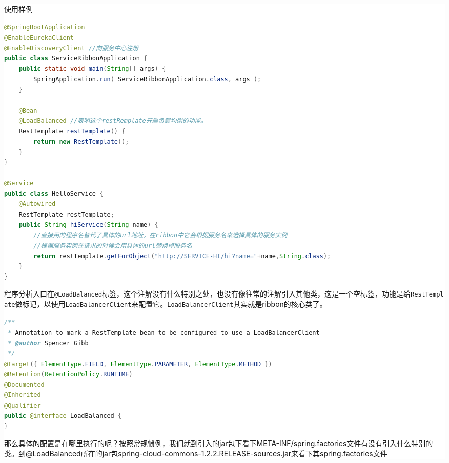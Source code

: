
使用样例

```java
@SpringBootApplication
@EnableEurekaClient
@EnableDiscoveryClient //向服务中心注册
public class ServiceRibbonApplication {
    public static void main(String[] args) { 
        SpringApplication.run( ServiceRibbonApplication.class, args );
    } 
    
    @Bean 
    @LoadBalanced //表明这个restRemplate开启负载均衡的功能。
    RestTemplate restTemplate() { 
        return new RestTemplate();
    } 
} 

@Service 
public class HelloService {
    @Autowired 
    RestTemplate restTemplate; 
    public String hiService(String name) { 
        //直接用的程序名替代了具体的url地址，在ribbon中它会根据服务名来选择具体的服务实例		 
        //根据服务实例在请求的时候会用具体的url替换掉服务名
        return restTemplate.getForObject("http://SERVICE-HI/hi?name="+name,String.class);
    }
}

```



程序分析入口在`@LoadBalanced`标签，这个注解没有什么特别之处，也没有像往常的注解引入其他类，这是一个空标签，功能是给`RestTemplate`做标记，以使用`LoadBalancerClient`来配置它。`LoadBalancerClient`其实就是ribbon的核心类了。

```java
/**
 * Annotation to mark a RestTemplate bean to be configured to use a LoadBalancerClient
 * @author Spencer Gibb
 */
@Target({ ElementType.FIELD, ElementType.PARAMETER, ElementType.METHOD })
@Retention(RetentionPolicy.RUNTIME)
@Documented
@Inherited
@Qualifier
public @interface LoadBalanced {
}
```



那么具体的配置是在哪里执行的呢？按照常规惯例，我们就到引入的jar包下看下META-INF/spring.factories文件有没有引入什么特别的类。到@LoadBalanced所在的jar包spring-cloud-commons-1.2.2.RELEASE-sources.jar来看下其spring.factories文件
